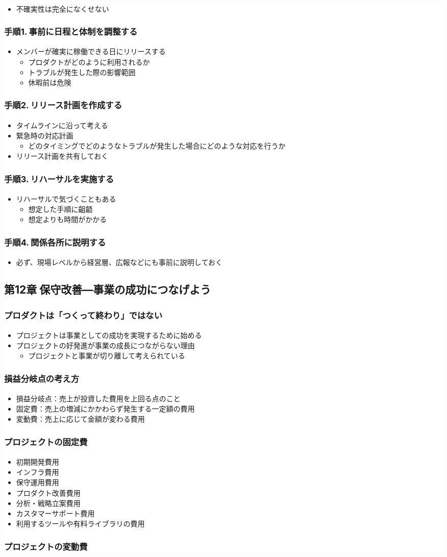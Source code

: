 - 不確実性は完全になくせない

### 手順1. 事前に日程と体制を調整する

- メンバーが確実に稼働できる日にリリースする
  - プロダクトがどのように利用されるか
  - トラブルが発生した際の影響範囲
  - 休暇前は危険

### 手順2. リリース計画を作成する

- タイムラインに沿って考える
- 緊急時の対応計画
  - どのタイミングでどのようなトラブルが発生した場合にどのような対応を行うか
- リリース計画を共有しておく

### 手順3. リハーサルを実施する

- リハーサルで気づくこともある
  - 想定した手順に齟齬
  - 想定よりも時間がかかる

### 手順4. 関係各所に説明する

- 必ず、現場レベルから経営層、広報などにも事前に説明しておく

## 第12章 保守改善―事業の成功につなげよう

### プロダクトは「つくって終わり」ではない

- プロジェクトは事業としての成功を実現するために始める
- プロジェクトの好発進が事業の成長につながらない理由
  - プロジェクトと事業が切り離して考えられている

### 損益分岐点の考え方

- 損益分岐点：売上が投資した費用を上回る点のこと
- 固定費：売上の増減にかかわらず発生する一定額の費用
- 変動費：売上に応じて金額が変わる費用

### プロジェクトの固定費

- 初期開発費用
- インフラ費用
- 保守運用費用
- プロダクト改善費用
- 分析・戦略立案費用
- カスタマーサポート費用
- 利用するツールや有料ライブラリの費用

### プロジェクトの変動費
